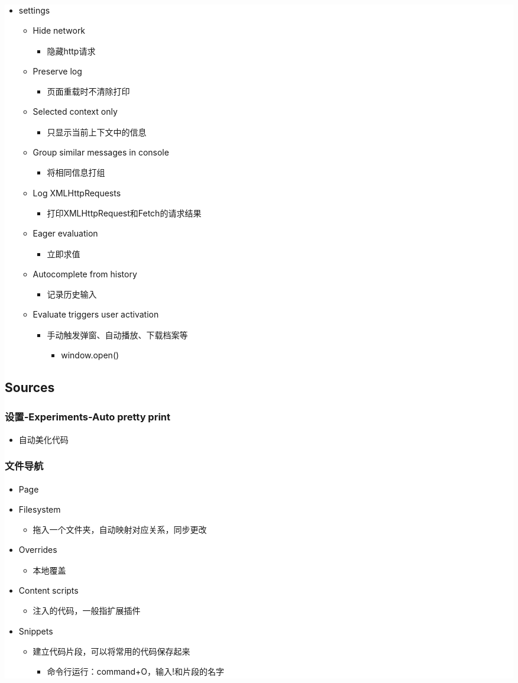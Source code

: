 - settings

	- Hide network 

		- 隐藏http请求

	- Preserve log

		- 页面重载时不清除打印

	- Selected context only

		- 只显示当前上下文中的信息

	- Group similar messages in console 

		- 将相同信息打组

	- Log XMLHttpRequests

		- 打印XMLHttpRequest和Fetch的请求结果

	- Eager evaluation

		- 立即求值

	- Autocomplete from history

		- 记录历史输入

	- Evaluate triggers user activation

		- 手动触发弹窗、自动播放、下载档案等

			- window.open()

## Sources

### 设置-Experiments-Auto pretty print

- 自动美化代码

### 文件导航

- Page

- Filesystem

	- 拖入一个文件夹，自动映射对应关系，同步更改

- Overrides

	- 本地覆盖

- Content scripts

	- 注入的代码，一般指扩展插件

- Snippets

	- 建立代码片段，可以将常用的代码保存起来

		- 命令行运行：command+O，输入!和片段的名字
